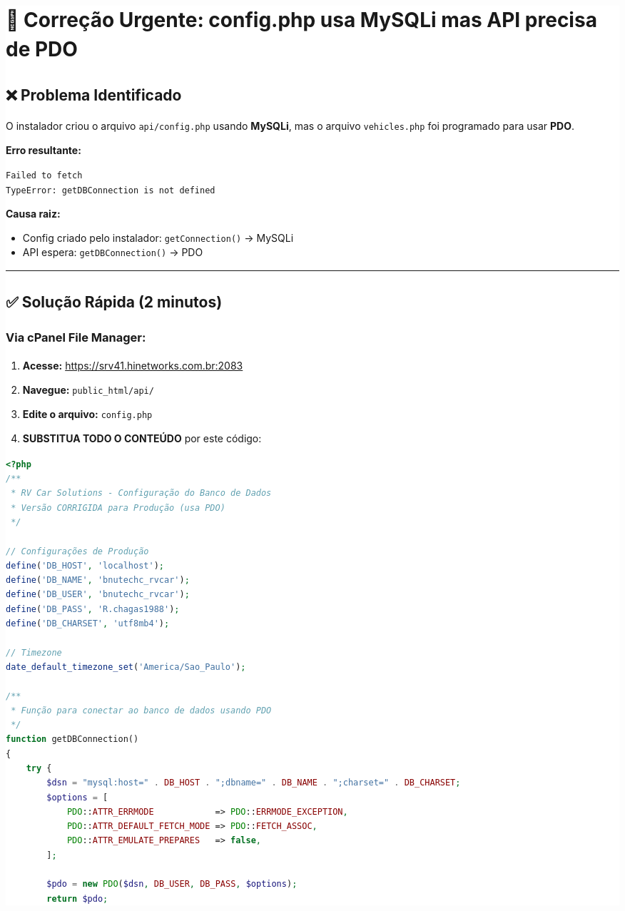 # 🔧 Correção Urgente: config.php usa MySQLi mas API precisa de PDO

## ❌ Problema Identificado

O instalador criou o arquivo `api/config.php` usando **MySQLi**, mas o arquivo `vehicles.php` foi programado para usar **PDO**.

**Erro resultante:**

```
Failed to fetch
TypeError: getDBConnection is not defined
```

**Causa raiz:**

- Config criado pelo instalador: `getConnection()` → MySQLi
- API espera: `getDBConnection()` → PDO

---

## ✅ Solução Rápida (2 minutos)

### Via cPanel File Manager:

1. **Acesse:** https://srv41.hinetworks.com.br:2083

2. **Navegue:** `public_html/api/`

3. **Edite o arquivo:** `config.php`

4. **SUBSTITUA TODO O CONTEÚDO** por este código:

```php
<?php
/**
 * RV Car Solutions - Configuração do Banco de Dados
 * Versão CORRIGIDA para Produção (usa PDO)
 */

// Configurações de Produção
define('DB_HOST', 'localhost');
define('DB_NAME', 'bnutechc_rvcar');
define('DB_USER', 'bnutechc_rvcar');
define('DB_PASS', 'R.chagas1988');
define('DB_CHARSET', 'utf8mb4');

// Timezone
date_default_timezone_set('America/Sao_Paulo');

/**
 * Função para conectar ao banco de dados usando PDO
 */
function getDBConnection()
{
    try {
        $dsn = "mysql:host=" . DB_HOST . ";dbname=" . DB_NAME . ";charset=" . DB_CHARSET;
        $options = [
            PDO::ATTR_ERRMODE            => PDO::ERRMODE_EXCEPTION,
            PDO::ATTR_DEFAULT_FETCH_MODE => PDO::FETCH_ASSOC,
            PDO::ATTR_EMULATE_PREPARES   => false,
        ];

        $pdo = new PDO($dsn, DB_USER, DB_PASS, $options);
        return $pdo;
```